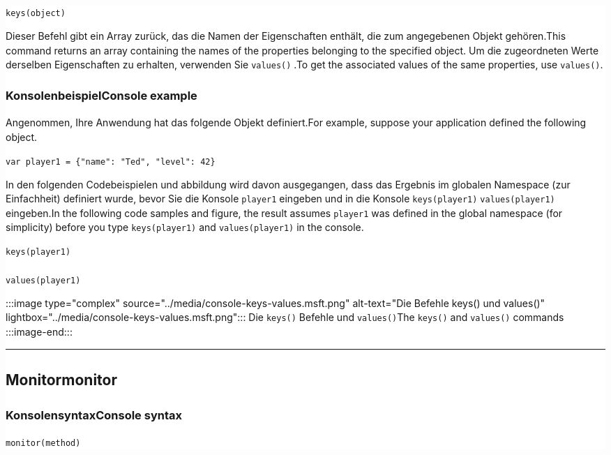 ```console
keys(object)
```  

<span data-ttu-id="a7f81-247">Dieser Befehl gibt ein Array zurück, das die Namen der Eigenschaften enthält, die zum angegebenen Objekt gehören.</span><span class="sxs-lookup"><span data-stu-id="a7f81-247">This command returns an array containing the names of the properties belonging to the specified object.</span></span>  <span data-ttu-id="a7f81-248">Um die zugeordneten Werte derselben Eigenschaften zu erhalten, verwenden Sie `values()` .</span><span class="sxs-lookup"><span data-stu-id="a7f81-248">To get the associated values of the same properties, use `values()`.</span></span>  

### <a name="console-example"></a><span data-ttu-id="a7f81-249">Konsolenbeispiel</span><span class="sxs-lookup"><span data-stu-id="a7f81-249">Console example</span></span>  

<span data-ttu-id="a7f81-250">Angenommen, Ihre Anwendung hat das folgende Objekt definiert.</span><span class="sxs-lookup"><span data-stu-id="a7f81-250">For example, suppose your application defined the following object.</span></span>  

```console
var player1 = {"name": "Ted", "level": 42}
```  

<span data-ttu-id="a7f81-251">In den folgenden Codebeispielen und abbildung wird davon ausgegangen, dass das Ergebnis im globalen Namespace \(zur Einfachheit\) definiert wurde, bevor Sie die Konsole `player1` eingeben und in die Konsole `keys(player1)` `values(player1)` eingeben.</span><span class="sxs-lookup"><span data-stu-id="a7f81-251">In the following code samples and figure, the result assumes `player1` was defined in the global namespace \(for simplicity\) before you type `keys(player1)` and `values(player1)` in the console.</span></span>  

```console
keys(player1)

values(player1)
```  

:::image type="complex" source="../media/console-keys-values.msft.png" alt-text="Die Befehle keys() und values()" lightbox="../media/console-keys-values.msft.png":::
   <span data-ttu-id="a7f81-253">Die `keys()` Befehle und `values()`</span><span class="sxs-lookup"><span data-stu-id="a7f81-253">The `keys()` and `values()` commands</span></span>  
:::image-end:::  

---  

## <a name="monitor"></a><span data-ttu-id="a7f81-254">Monitor</span><span class="sxs-lookup"><span data-stu-id="a7f81-254">monitor</span></span>  

### <a name="console-syntax"></a><span data-ttu-id="a7f81-255">Konsolensyntax</span><span class="sxs-lookup"><span data-stu-id="a7f81-255">Console syntax</span></span>  

```console
monitor(method)
```  
